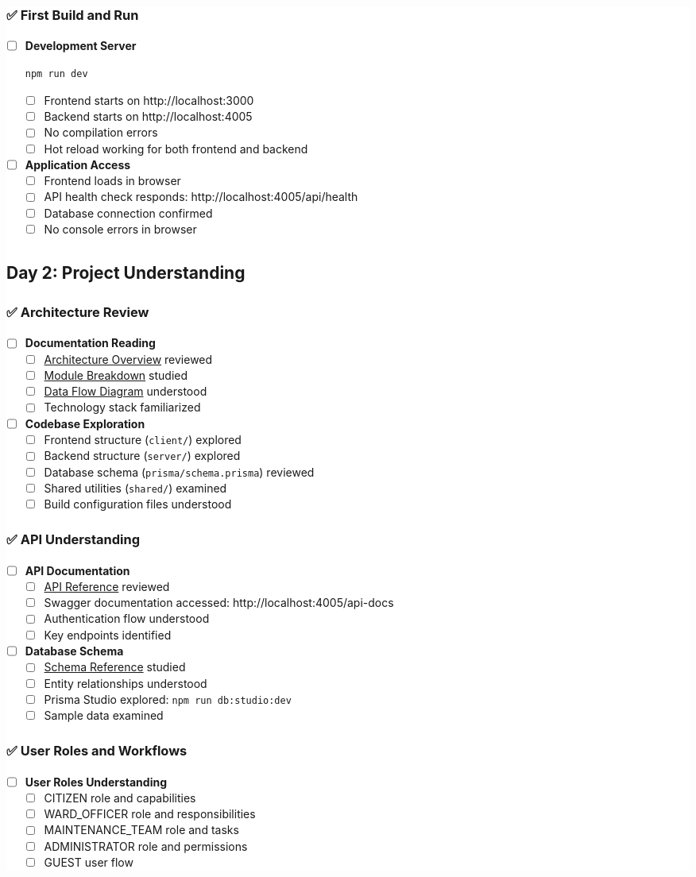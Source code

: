 ### ✅ First Build and Run
- [ ] **Development Server**
  ```bash
  npm run dev
  ```
  - [ ] Frontend starts on http://localhost:3000
  - [ ] Backend starts on http://localhost:4005
  - [ ] No compilation errors
  - [ ] Hot reload working for both frontend and backend

- [ ] **Application Access**
  - [ ] Frontend loads in browser
  - [ ] API health check responds: http://localhost:4005/api/health
  - [ ] Database connection confirmed
  - [ ] No console errors in browser

## Day 2: Project Understanding

### ✅ Architecture Review
- [ ] **Documentation Reading**
  - [ ] [Architecture Overview](../architecture/ARCHITECTURE_OVERVIEW.md) reviewed
  - [ ] [Module Breakdown](../architecture/MODULE_BREAKDOWN.md) studied
  - [ ] [Data Flow Diagram](../architecture/DATA_FLOW_DIAGRAM.md) understood
  - [ ] Technology stack familiarized

- [ ] **Codebase Exploration**
  - [ ] Frontend structure (`client/`) explored
  - [ ] Backend structure (`server/`) explored
  - [ ] Database schema (`prisma/schema.prisma`) reviewed
  - [ ] Shared utilities (`shared/`) examined
  - [ ] Build configuration files understood

### ✅ API Understanding
- [ ] **API Documentation**
  - [ ] [API Reference](../developer/API_REFERENCE.md) reviewed
  - [ ] Swagger documentation accessed: http://localhost:4005/api-docs
  - [ ] Authentication flow understood
  - [ ] Key endpoints identified

- [ ] **Database Schema**
  - [ ] [Schema Reference](../developer/SCHEMA_REFERENCE.md) studied
  - [ ] Entity relationships understood
  - [ ] Prisma Studio explored: `npm run db:studio:dev`
  - [ ] Sample data examined

### ✅ User Roles and Workflows
- [ ] **User Roles Understanding**
  - [ ] CITIZEN role and capabilities
  - [ ] WARD_OFFICER role and responsibilities
  - [ ] MAINTENANCE_TEAM role and tasks
  - [ ] ADMINISTRATOR role and permissions
  - [ ] GUEST user flow
